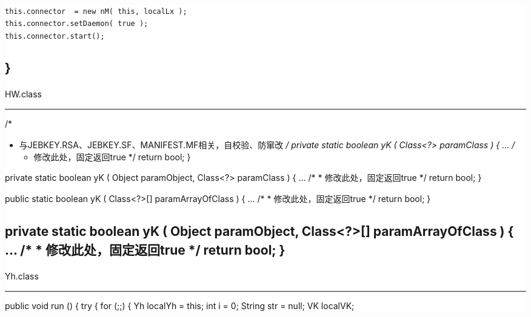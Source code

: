     this.connector  = new nM( this, localLx );
    this.connector.setDaemon( true );
    this.connector.start();
}
--------------------------------------------------------------------------

HW.class

--------------------------------------------------------------------------
/*
 * 与JEBKEY.RSA、JEBKEY.SF、MANIFEST.MF相关，自校验、防窜改
 */
private static boolean yK ( Class<?> paramClass )
{
    ...
    /*
     * 修改此处，固定返回true
     */
    return bool;
}

private static boolean yK ( Object paramObject, Class<?> paramClass )
{
    ...
    /*
     * 修改此处，固定返回true
     */
    return bool;
}

public static boolean yK ( Class<?>[] paramArrayOfClass )
{
    ...
    /*
     * 修改此处，固定返回true
     */
    return bool;
}

private static boolean yK ( Object paramObject, Class<?>[] paramArrayOfClass )
{
    ...
    /*
     * 修改此处，固定返回true
     */
    return bool;
}
--------------------------------------------------------------------------

Yh.class

--------------------------------------------------------------------------
public void run ()
{
    try
    {
        for (;;)
        {
            Yh      localYh = this;
            int     i       = 0;
            String  str     = null;
            VK      localVK;
